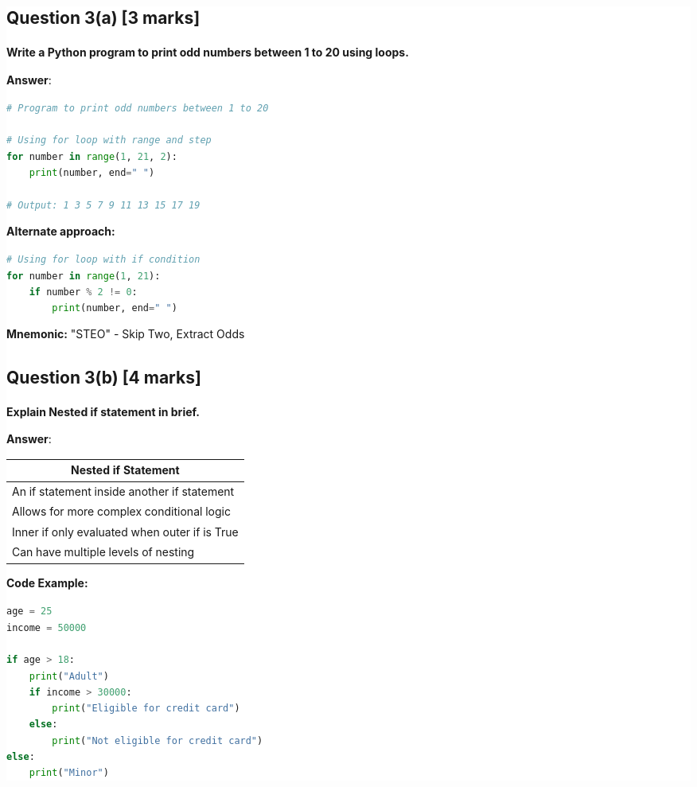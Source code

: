 ## Question 3(a) [3 marks]

**Write a Python program to print odd numbers between 1 to 20 using loops.**

**Answer**:

```python
# Program to print odd numbers between 1 to 20

# Using for loop with range and step
for number in range(1, 21, 2):
    print(number, end=" ")

# Output: 1 3 5 7 9 11 13 15 17 19
```

**Alternate approach:**

```python
# Using for loop with if condition
for number in range(1, 21):
    if number % 2 != 0:
        print(number, end=" ")
```

**Mnemonic:** "STEO" - Skip Two, Extract Odds

## Question 3(b) [4 marks]

**Explain Nested if statement in brief.**

**Answer**:

| Nested if Statement |
|---------------------|
| An if statement inside another if statement |
| Allows for more complex conditional logic |
| Inner if only evaluated when outer if is True |
| Can have multiple levels of nesting |

**Code Example:**

```python
age = 25
income = 50000

if age > 18:
    print("Adult")
    if income > 30000:
        print("Eligible for credit card")
    else:
        print("Not eligible for credit card")
else:
    print("Minor")
```
